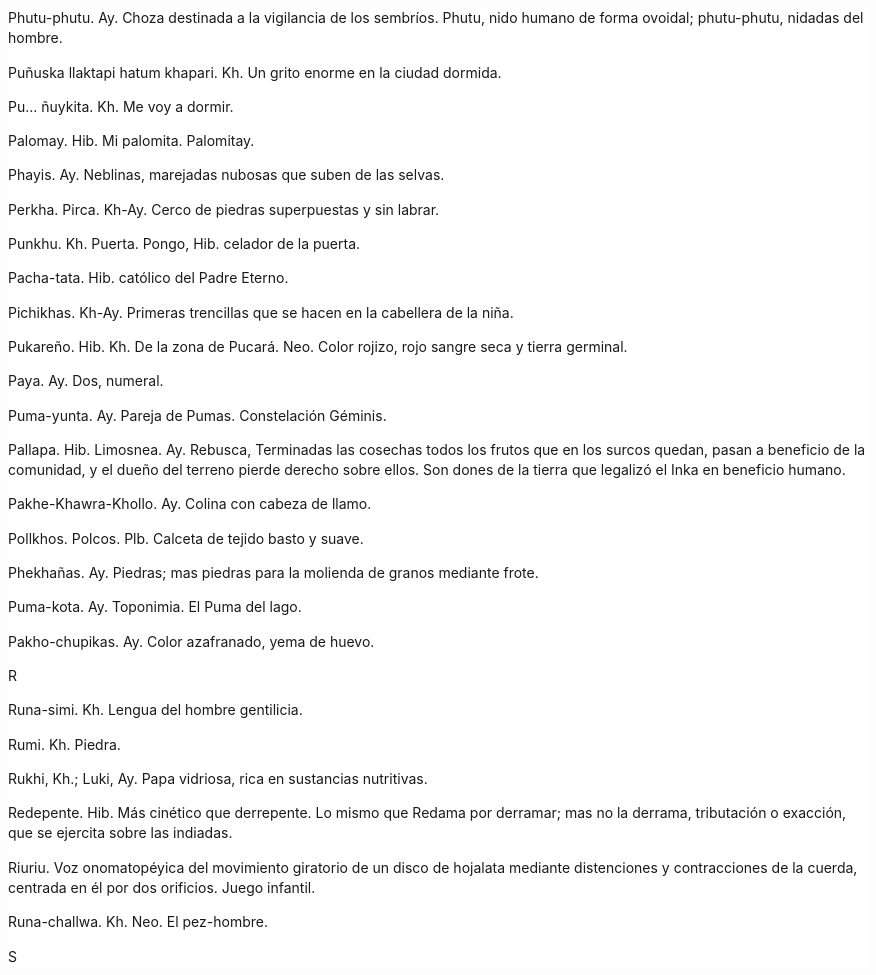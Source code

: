 Phutu-phutu. Ay. Choza destinada a la vigilancia de los sembríos.
Phutu, nido humano de forma ovoidal; phutu-phutu, nidadas del hombre.

Puñuska llaktapi hatum khapari. Kh. Un grito enorme en la ciudad
dormida.

Pu... ñuykita. Kh. Me voy a dormir.

Palomay. Hib. Mi palomita. Palomitay.

Phayis. Ay. Neblinas, marejadas nubosas que suben de las selvas.

Perkha. Pirca. Kh-Ay. Cerco de piedras superpuestas y sin labrar.

Punkhu. Kh. Puerta. Pongo, Hib. celador de la puerta.

Pacha-tata. Hib. católico del Padre Eterno.

Pichikhas. Kh-Ay. Primeras trencillas que se hacen en la cabellera de
la niña.

Pukareño. Hib. Kh. De la zona de Pucará. Neo. Color rojizo, rojo
sangre seca y tierra germinal.

Paya. Ay. Dos, numeral.

Puma-yunta. Ay. Pareja de Pumas. Constelación Géminis.

Pallapa. Hib. Limosnea. Ay. Rebusca, Terminadas las cosechas todos
los frutos que en los surcos quedan, pasan a beneficio de la
comunidad, y el dueño del terreno pierde derecho sobre ellos. Son dones de la tierra que legalizó el Inka en beneficio humano.

Pakhe-Khawra-Khollo. Ay. Colina con cabeza de llamo.

Pollkhos. Polcos. Plb. Calceta de tejido basto y suave.

Phekhañas. Ay. Piedras; mas piedras para la molienda de granos mediante frote.

Puma-kota. Ay. Toponimia. El Puma del lago.

Pakho-chupikas. Ay. Color azafranado, yema de huevo.

R

Runa-simi. Kh. Lengua del hombre gentilicia.

Rumi. Kh. Piedra.

Rukhi, Kh.; Luki, Ay. Papa vidriosa, rica en sustancias nutritivas.

Redepente. Hib. Más cinético que derrepente. Lo mismo que Redama
por derramar; mas no la derrama, tributación o exacción, que se
ejercita sobre las indiadas.

Riuriu. Voz onomatopéyica del movimiento giratorio de un disco de
hojalata mediante distenciones y contracciones de la cuerda, centrada
en él por dos orificios. Juego infantil.

Runa-challwa. Kh. Neo. El pez-hombre.

S
